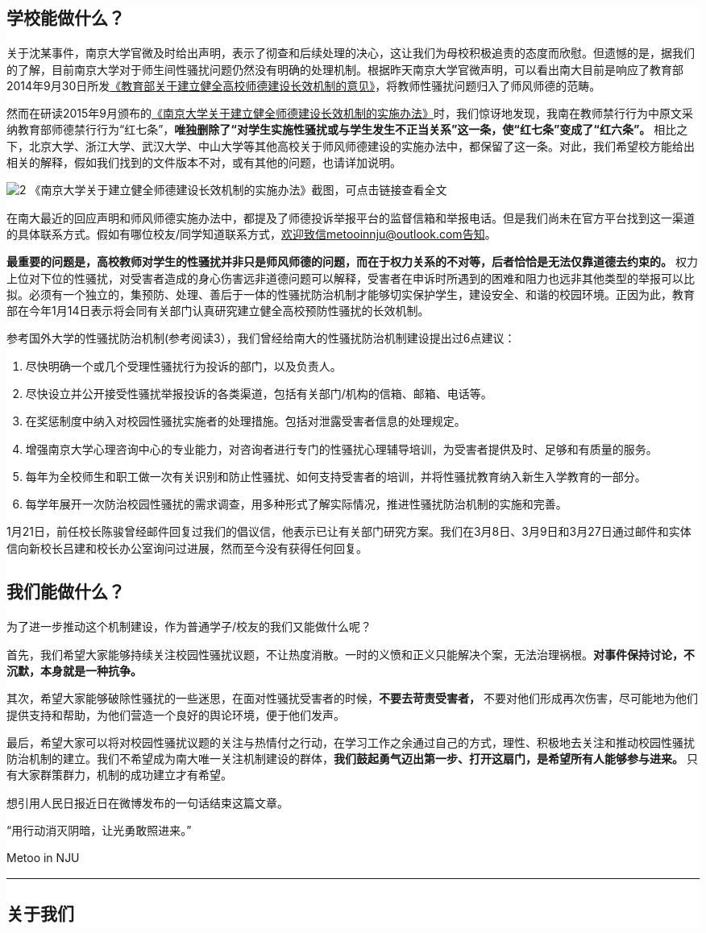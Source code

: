 ## 学校能做什么？

关于沈某事件，南京大学官微及时给出声明，表示了彻查和后续处理的决心，这让我们为母校积极追责的态度而欣慰。但遗憾的是，据我们的了解，目前南京大学对于师生间性骚扰问题仍然没有明确的处理机制。根据昨天南京大学官微声明，可以看出南大目前是响应了教育部2014年9月30日所发[《教育部关于建立健全高校师德建设长效机制的意见》](http://www.moe.edu.cn/srcsite/A10/s7002/201409/t20140930_175746.html)，将教师性骚扰问题归入了师风师德的范畴。

然而在研读2015年9月颁布的[《南京大学关于建立健全师德建设长效机制的实施办法》](http://www.moe.edu.cn/jyb_xwfb/xw_zt/moe_357/jyzt_2015nztzl/2015_zt09/15zt09_ssdzzf/15zt09_zsgx/201509/t20150908_206312.html)时，我们惊讶地发现，我南在教师禁行行为中原文采纳教育部师德禁行行为“红七条”，**唯独删除了“对学生实施性骚扰或与学生发生不正当关系”这一条，使“红七条”变成了“红六条”。** 相比之下，北京大学、浙江大学、武汉大学、中山大学等其他高校关于师风师德建设的实施办法中，都保留了这一条。对此，我们希望校方能给出相关的解释，假如我们找到的文件版本不对，或有其他的问题，也请详加说明。

![2](https://images-cdn.shimo.im/3ta5cUcVR147UDlg/Screen_Shot_2018_04_06_at_8.56.58_PM.png!thumbnail)
《南京大学关于建立健全师德建设长效机制的实施办法》截图，可点击链接查看全文

在南大最近的回应声明和师风师德实施办法中，都提及了师德投诉举报平台的监督信箱和举报电话。但是我们尚未在官方平台找到这一渠道的具体联系方式。假如有哪位校友/同学知道联系方式，欢迎致信metooinnju@outlook.com告知。

**最重要的问题是，高校教师对学生的性骚扰并非只是师风师德的问题，而在于权力关系的不对等，后者恰恰是无法仅靠道德去约束的。** 权力上位对下位的性骚扰，对受害者造成的身心伤害远非道德问题可以解释，受害者在申诉时所遇到的困难和阻力也远非其他类型的举报可以比拟。必须有一个独立的，集预防、处理、善后于一体的性骚扰防治机制才能够切实保护学生，建设安全、和谐的校园环境。正因为此，教育部在今年1月14日表示将会同有关部门认真研究建立健全高校预防性骚扰的长效机制。

参考国外大学的性骚扰防治机制(参考阅读3），我们曾经给南大的性骚扰防治机制建设提出过6点建议：

1. 尽快明确一个或几个受理性骚扰行为投诉的部门，以及负责人。
2. 尽快设立并公开接受性骚扰举报投诉的各类渠道，包括有关部门/机构的信箱、邮箱、电话等。

3. 在奖惩制度中纳入对校园性骚扰实施者的处理措施。包括对泄露受害者信息的处理规定。

4. 增强南京大学心理咨询中心的专业能力，对咨询者进行专门的性骚扰心理辅导培训，为受害者提供及时、足够和有质量的服务。

5. 每年为全校师生和职工做一次有关识别和防止性骚扰、如何支持受害者的培训，并将性骚扰教育纳入新生入学教育的一部分。

6. 每学年展开一次防治校园性骚扰的需求调查，用多种形式了解实际情况，推进性骚扰防治机制的实施和完善。

1月21日，前任校长陈骏曾经邮件回复过我们的倡议信，他表示已让有关部门研究方案。我们在3月8日、3月9日和3月27日通过邮件和实体信向新校长吕建和校长办公室询问过进展，然而至今没有获得任何回复。

## 我们能做什么？

为了进一步推动这个机制建设，作为普通学子/校友的我们又能做什么呢？

首先，我们希望大家能够持续关注校园性骚扰议题，不让热度消散。一时的义愤和正义只能解决个案，无法治理祸根。**对事件保持讨论，不沉默，本身就是一种抗争。**

其次，希望大家能够破除性骚扰的一些迷思，在面对性骚扰受害者的时候，**不要去苛责受害者，** 不要对他们形成再次伤害，尽可能地为他们提供支持和帮助，为他们营造一个良好的舆论环境，便于他们发声。

最后，希望大家可以将对校园性骚扰议题的关注与热情付之行动，在学习工作之余通过自己的方式，理性、积极地去关注和推动校园性骚扰防治机制的建立。我们不希望成为南大唯一关注机制建设的群体，**我们鼓起勇气迈出第一步、打开这扇门，是希望所有人能够参与进来。** 只有大家群策群力，机制的成功建立才有希望。

想引用人民日报近日在微博发布的一句话结束这篇文章。

 “用行动消灭阴暗，让光勇敢照进来。”

Metoo in NJU

---

## 关于我们
